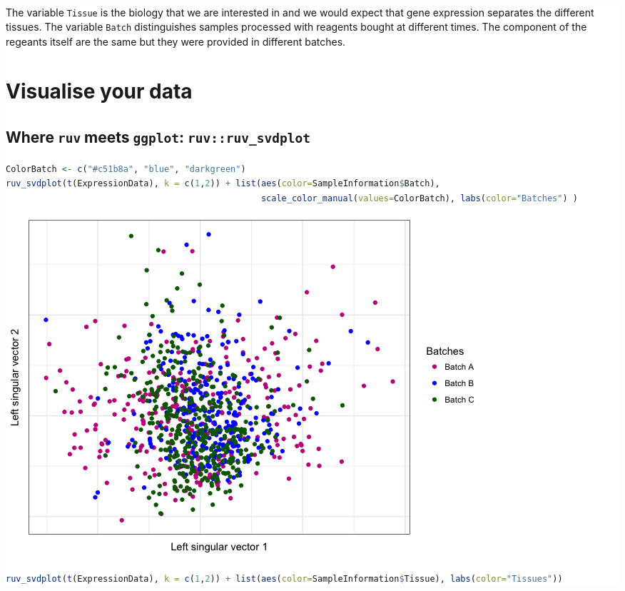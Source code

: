 The variable `Tissue` is the biology that we are interested in and we would expect that gene expression separates the different tissues. The variable `Batch` distinguishes samples processed with reagents bought at different times. The component of the regeants itself are the same but they were provided in different batches.

Visualise your data
===================

Where `ruv` meets `ggplot`: `ruv::ruv_svdplot`
----------------------------------------------

``` r
ColorBatch <- c("#c51b8a", "blue", "darkgreen") 
ruv_svdplot(t(ExpressionData), k = c(1,2)) + list(aes(color=SampleInformation$Batch), 
                                                  scale_color_manual(values=ColorBatch), labs(color="Batches") )
```

![](RUV-III_UseR_files/figure-markdown_github/unnamed-chunk-4-1.png)

``` r
ruv_svdplot(t(ExpressionData), k = c(1,2)) + list(aes(color=SampleInformation$Tissue), labs(color="Tissues"))
```
